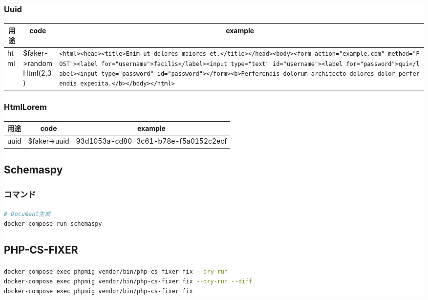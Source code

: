 ### Uuid

| 用途   | code                    | example                                                                                                                                                                                                                                                                                                                                                  |
|------|-------------------------|----------------------------------------------------------------------------------------------------------------------------------------------------------------------------------------------------------------------------------------------------------------------------------------------------------------------------------------------------------|
| html | $faker->randomHtml(2,3) | `<html><head><title>Enim ut dolores maiores et.</title></head><body><form action="example.com" method="POST"><label for="username">facilis</label><input type="text" id="username"><label for="password">qui</label><input type="password" id="password"></form><b>Perferendis dolorum architecto dolores dolor perferendis expedita.</b></body></html>` |

### HtmlLorem

| 用途   | code         | example                              |
|------|--------------|--------------------------------------|
| uuid | $faker->uuid | 93d1053a-cd80-3c61-b78e-f5a0152c2ecf |

## Schemaspy

### コマンド

```bash
# Document生成
docker-compose run schemaspy
```

## PHP-CS-FIXER

```bash
docker-compose exec phpmig vendor/bin/php-cs-fixer fix --dry-run 
docker-compose exec phpmig vendor/bin/php-cs-fixer fix --dry-run --diff 
docker-compose exec phpmig vendor/bin/php-cs-fixer fix 
```